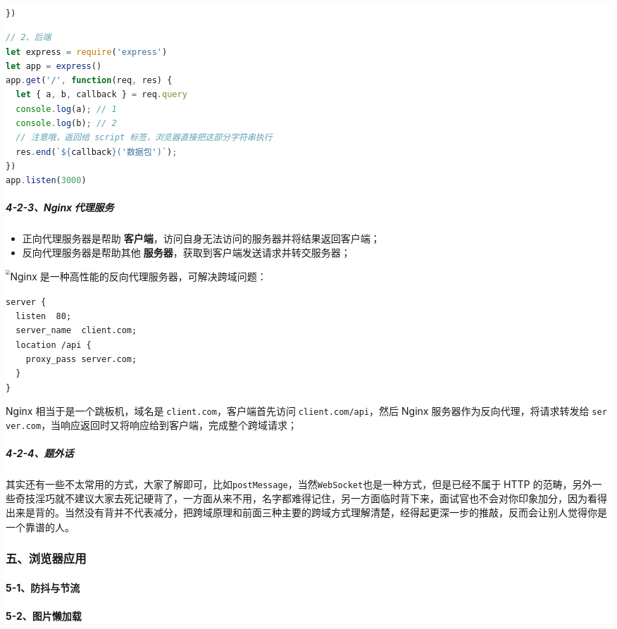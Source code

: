 ```javascript
})
```

```javascript
// 2、后端
let express = require('express')
let app = express()
app.get('/', function(req, res) {
  let { a, b, callback } = req.query
  console.log(a); // 1
  console.log(b); // 2
  // 注意哦，返回给 script 标签，浏览器直接把这部分字符串执行
  res.end(`${callback}('数据包')`);
})
app.listen(3000)
```



##### 4-2-3、Nginx 代理服务

- 正向代理服务器是帮助 **客户端**，访问自身无法访问的服务器并将结果返回客户端；
- 反向代理服务器是帮助其他 **服务器**，获取到客户端发送请求并转交服务器；

<img src="/Image/Chromium/7.png" style="zoom:40%;" align="left"/>

Nginx 是一种高性能的反向代理服务器，可解决跨域问题：

```nginx
server {
  listen  80;
  server_name  client.com;
  location /api {
    proxy_pass server.com;
  }
}
```

Nginx 相当于是一个跳板机，域名是 `client.com`，客户端首先访问 `client.com/api`，然后 Nginx 服务器作为反向代理，将请求转发给 `server.com`，当响应返回时又将响应给到客户端，完成整个跨域请求；



##### 4-2-4、题外话

其实还有一些不太常用的方式，大家了解即可，比如`postMessage`，当然`WebSocket`也是一种方式，但是已经不属于 HTTP 的范畴，另外一些奇技淫巧就不建议大家去死记硬背了，一方面从来不用，名字都难得记住，另一方面临时背下来，面试官也不会对你印象加分，因为看得出来是背的。当然没有背并不代表减分，把跨域原理和前面三种主要的跨域方式理解清楚，经得起更深一步的推敲，反而会让别人觉得你是一个靠谱的人。





### 五、浏览器应用

#### 5-1、防抖与节流

#### 5-2、图片懒加载
